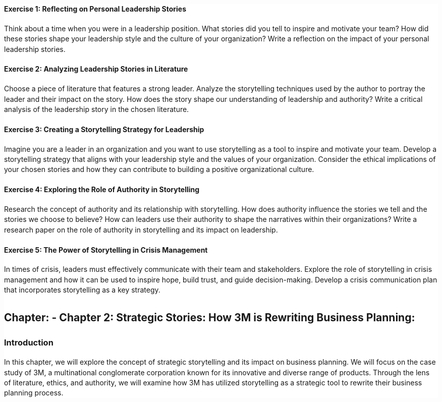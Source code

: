 #### Exercise 1: Reflecting on Personal Leadership Stories

Think about a time when you were in a leadership position. What stories did you tell to inspire and motivate your team? How did these stories shape your leadership style and the culture of your organization? Write a reflection on the impact of your personal leadership stories.



#### Exercise 2: Analyzing Leadership Stories in Literature

Choose a piece of literature that features a strong leader. Analyze the storytelling techniques used by the author to portray the leader and their impact on the story. How does the story shape our understanding of leadership and authority? Write a critical analysis of the leadership story in the chosen literature.



#### Exercise 3: Creating a Storytelling Strategy for Leadership

Imagine you are a leader in an organization and you want to use storytelling as a tool to inspire and motivate your team. Develop a storytelling strategy that aligns with your leadership style and the values of your organization. Consider the ethical implications of your chosen stories and how they can contribute to building a positive organizational culture.



#### Exercise 4: Exploring the Role of Authority in Storytelling

Research the concept of authority and its relationship with storytelling. How does authority influence the stories we tell and the stories we choose to believe? How can leaders use their authority to shape the narratives within their organizations? Write a research paper on the role of authority in storytelling and its impact on leadership.



#### Exercise 5: The Power of Storytelling in Crisis Management

In times of crisis, leaders must effectively communicate with their team and stakeholders. Explore the role of storytelling in crisis management and how it can be used to inspire hope, build trust, and guide decision-making. Develop a crisis communication plan that incorporates storytelling as a key strategy.





## Chapter: - Chapter 2: Strategic Stories: How 3M is Rewriting Business Planning:



### Introduction



In this chapter, we will explore the concept of strategic storytelling and its impact on business planning. We will focus on the case study of 3M, a multinational conglomerate corporation known for its innovative and diverse range of products. Through the lens of literature, ethics, and authority, we will examine how 3M has utilized storytelling as a strategic tool to rewrite their business planning process.
